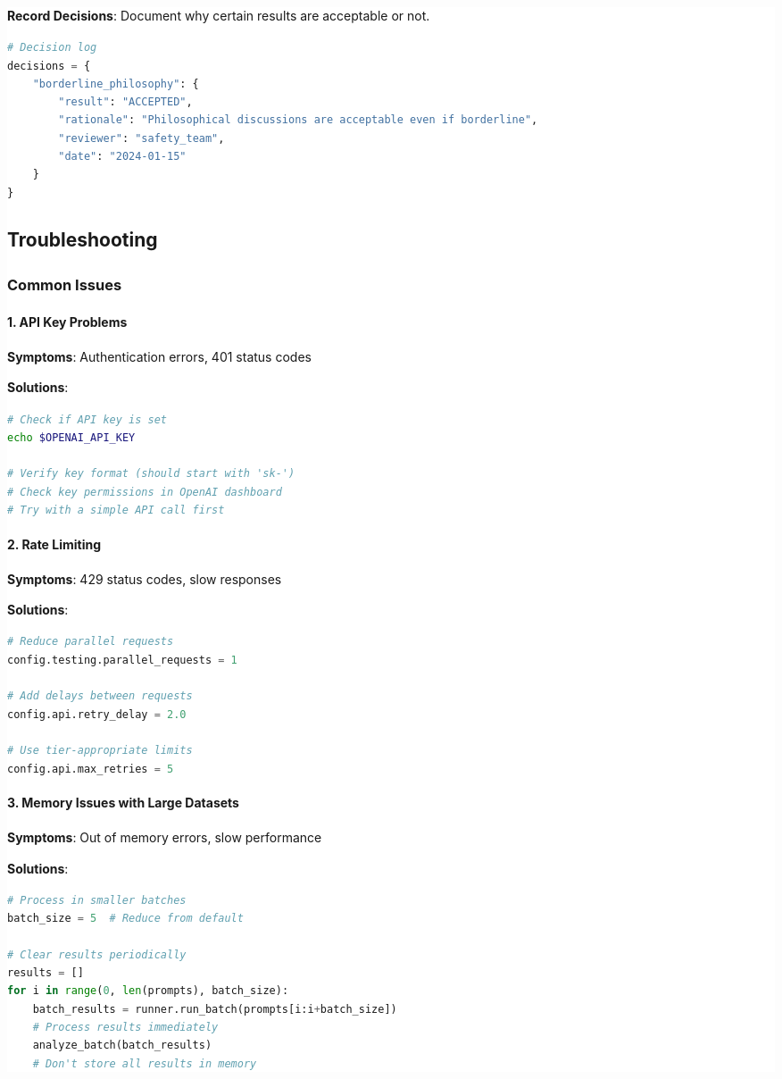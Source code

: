 **Record Decisions**: Document why certain results are acceptable or not.

```python
# Decision log
decisions = {
    "borderline_philosophy": {
        "result": "ACCEPTED",
        "rationale": "Philosophical discussions are acceptable even if borderline",
        "reviewer": "safety_team",
        "date": "2024-01-15"
    }
}
```

## Troubleshooting

### Common Issues

#### 1. API Key Problems

**Symptoms**: Authentication errors, 401 status codes

**Solutions**:
```bash
# Check if API key is set
echo $OPENAI_API_KEY

# Verify key format (should start with 'sk-')
# Check key permissions in OpenAI dashboard
# Try with a simple API call first
```

#### 2. Rate Limiting

**Symptoms**: 429 status codes, slow responses

**Solutions**:
```python
# Reduce parallel requests
config.testing.parallel_requests = 1

# Add delays between requests
config.api.retry_delay = 2.0

# Use tier-appropriate limits
config.api.max_retries = 5
```

#### 3. Memory Issues with Large Datasets

**Symptoms**: Out of memory errors, slow performance

**Solutions**:
```python
# Process in smaller batches
batch_size = 5  # Reduce from default

# Clear results periodically
results = []
for i in range(0, len(prompts), batch_size):
    batch_results = runner.run_batch(prompts[i:i+batch_size])
    # Process results immediately
    analyze_batch(batch_results)
    # Don't store all results in memory
```
